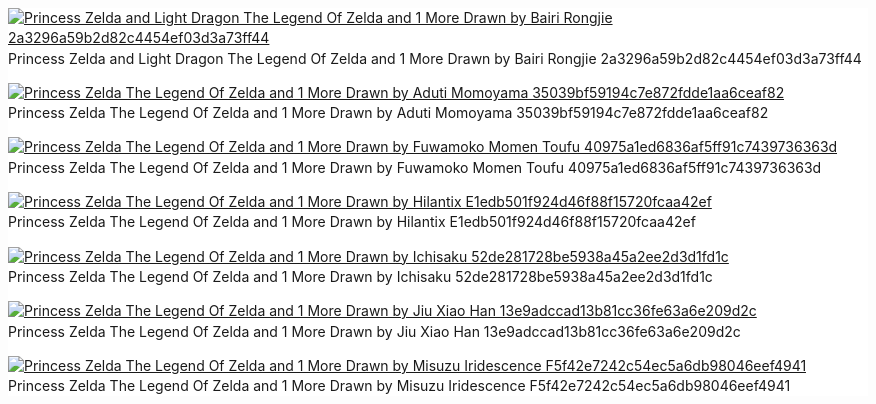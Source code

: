 [![ Princess Zelda and Light Dragon The Legend Of Zelda and 1 More Drawn by Bairi Rongjie 2a3296a59b2d82c4454ef03d3a73ff44](/mobile/the%20legend%20of%20zelda/princess_zelda_and_light_dragon_the_legend_of_zelda_and_1_more_drawn_by_bairi_rongjie__2a3296a59b2d82c4454ef03d3a73ff44.jpg " Princess Zelda and Light Dragon The Legend Of Zelda and 1 More Drawn by Bairi Rongjie 2a3296a59b2d82c4454ef03d3a73ff44")](https://raw.githubusercontent.com/buckmanc/wallpapers/main/mobile/the%20legend%20of%20zelda/princess_zelda_and_light_dragon_the_legend_of_zelda_and_1_more_drawn_by_bairi_rongjie__2a3296a59b2d82c4454ef03d3a73ff44.jpg)\
 Princess Zelda and Light Dragon The Legend Of Zelda and 1 More Drawn by Bairi Rongjie 2a3296a59b2d82c4454ef03d3a73ff44

[![ Princess Zelda The Legend Of Zelda and 1 More Drawn by Aduti Momoyama 35039bf59194c7e872fdde1aa6ceaf82](/mobile/the%20legend%20of%20zelda/princess_zelda_the_legend_of_zelda_and_1_more_drawn_by_aduti_momoyama__35039bf59194c7e872fdde1aa6ceaf82.png " Princess Zelda The Legend Of Zelda and 1 More Drawn by Aduti Momoyama 35039bf59194c7e872fdde1aa6ceaf82")](https://raw.githubusercontent.com/buckmanc/wallpapers/main/mobile/the%20legend%20of%20zelda/princess_zelda_the_legend_of_zelda_and_1_more_drawn_by_aduti_momoyama__35039bf59194c7e872fdde1aa6ceaf82.png)\
 Princess Zelda The Legend Of Zelda and 1 More Drawn by Aduti Momoyama 35039bf59194c7e872fdde1aa6ceaf82

[![ Princess Zelda The Legend Of Zelda and 1 More Drawn by Fuwamoko Momen Toufu 40975a1ed6836af5ff91c7439736363d](/mobile/the%20legend%20of%20zelda/princess_zelda_the_legend_of_zelda_and_1_more_drawn_by_fuwamoko_momen_toufu__40975a1ed6836af5ff91c7439736363d.jpg " Princess Zelda The Legend Of Zelda and 1 More Drawn by Fuwamoko Momen Toufu 40975a1ed6836af5ff91c7439736363d")](https://raw.githubusercontent.com/buckmanc/wallpapers/main/mobile/the%20legend%20of%20zelda/princess_zelda_the_legend_of_zelda_and_1_more_drawn_by_fuwamoko_momen_toufu__40975a1ed6836af5ff91c7439736363d.jpg)\
 Princess Zelda The Legend Of Zelda and 1 More Drawn by Fuwamoko Momen Toufu 40975a1ed6836af5ff91c7439736363d

[![ Princess Zelda The Legend Of Zelda and 1 More Drawn by Hilantix E1edb501f924d46f88f15720fcaa42ef](/mobile/the%20legend%20of%20zelda/princess_zelda_the_legend_of_zelda_and_1_more_drawn_by_hilantix__e1edb501f924d46f88f15720fcaa42ef.jpg " Princess Zelda The Legend Of Zelda and 1 More Drawn by Hilantix E1edb501f924d46f88f15720fcaa42ef")](https://raw.githubusercontent.com/buckmanc/wallpapers/main/mobile/the%20legend%20of%20zelda/princess_zelda_the_legend_of_zelda_and_1_more_drawn_by_hilantix__e1edb501f924d46f88f15720fcaa42ef.jpg)\
 Princess Zelda The Legend Of Zelda and 1 More Drawn by Hilantix E1edb501f924d46f88f15720fcaa42ef

[![ Princess Zelda The Legend Of Zelda and 1 More Drawn by Ichisaku 52de281728be5938a45a2ee2d3d1fd1c](/mobile/the%20legend%20of%20zelda/princess_zelda_the_legend_of_zelda_and_1_more_drawn_by_ichisaku__52de281728be5938a45a2ee2d3d1fd1c.jpg " Princess Zelda The Legend Of Zelda and 1 More Drawn by Ichisaku 52de281728be5938a45a2ee2d3d1fd1c")](https://raw.githubusercontent.com/buckmanc/wallpapers/main/mobile/the%20legend%20of%20zelda/princess_zelda_the_legend_of_zelda_and_1_more_drawn_by_ichisaku__52de281728be5938a45a2ee2d3d1fd1c.jpg)\
 Princess Zelda The Legend Of Zelda and 1 More Drawn by Ichisaku 52de281728be5938a45a2ee2d3d1fd1c

[![ Princess Zelda The Legend Of Zelda and 1 More Drawn by Jiu Xiao Han 13e9adccad13b81cc36fe63a6e209d2c](/mobile/the%20legend%20of%20zelda/princess_zelda_the_legend_of_zelda_and_1_more_drawn_by_jiu_xiao_han__13e9adccad13b81cc36fe63a6e209d2c.jpg " Princess Zelda The Legend Of Zelda and 1 More Drawn by Jiu Xiao Han 13e9adccad13b81cc36fe63a6e209d2c")](https://raw.githubusercontent.com/buckmanc/wallpapers/main/mobile/the%20legend%20of%20zelda/princess_zelda_the_legend_of_zelda_and_1_more_drawn_by_jiu_xiao_han__13e9adccad13b81cc36fe63a6e209d2c.jpg)\
 Princess Zelda The Legend Of Zelda and 1 More Drawn by Jiu Xiao Han 13e9adccad13b81cc36fe63a6e209d2c

[![ Princess Zelda The Legend Of Zelda and 1 More Drawn by Misuzu Iridescence F5f42e7242c54ec5a6db98046eef4941](/mobile/the%20legend%20of%20zelda/princess_zelda_the_legend_of_zelda_and_1_more_drawn_by_misuzu_iridescence__f5f42e7242c54ec5a6db98046eef4941.jpg " Princess Zelda The Legend Of Zelda and 1 More Drawn by Misuzu Iridescence F5f42e7242c54ec5a6db98046eef4941")](https://raw.githubusercontent.com/buckmanc/wallpapers/main/mobile/the%20legend%20of%20zelda/princess_zelda_the_legend_of_zelda_and_1_more_drawn_by_misuzu_iridescence__f5f42e7242c54ec5a6db98046eef4941.jpg)\
 Princess Zelda The Legend Of Zelda and 1 More Drawn by Misuzu Iridescence F5f42e7242c54ec5a6db98046eef4941
